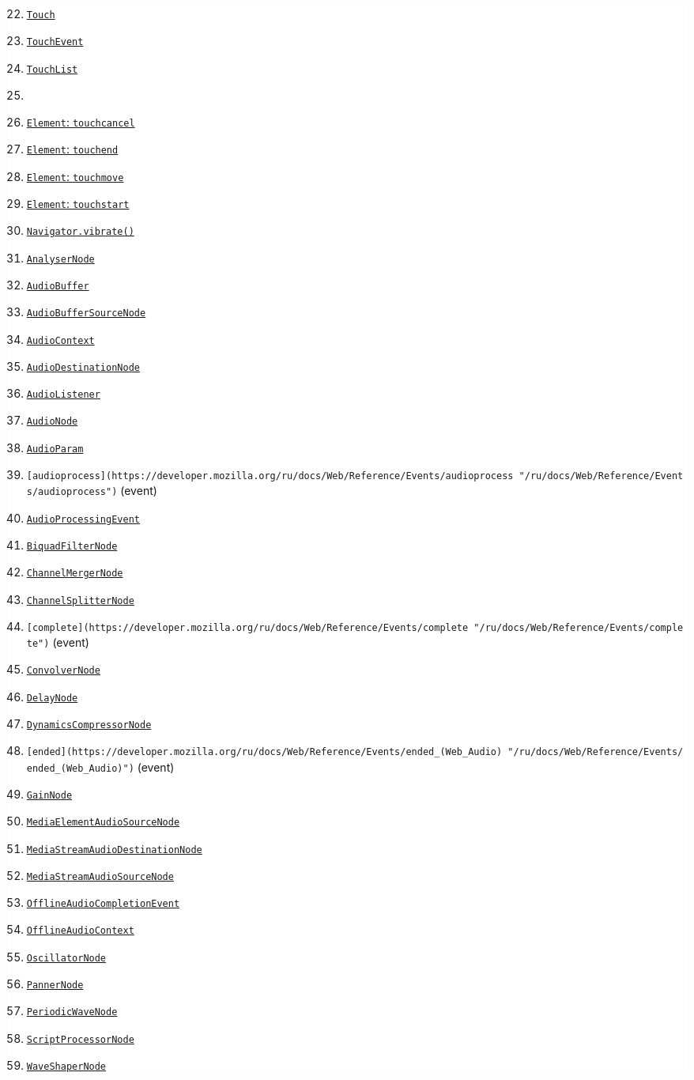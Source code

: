 22. [`Touch`](https://developer.mozilla.org/ru/docs/Web/API/Touch)
23. [`TouchEvent`](https://developer.mozilla.org/ru/docs/Web/API/TouchEvent)
24. [`TouchList`](https://developer.mozilla.org/ru/docs/Web/API/TouchList)
25. 
26. [`Element`: `touchcancel`](https://developer.mozilla.org/ru/docs/Web/API/Element/touchcancel_event)
27. [`Element`: `touchend`](https://developer.mozilla.org/ru/docs/Web/API/Element/touchend_event)
28. [`Element`: `touchmove`](https://developer.mozilla.org/ru/docs/Web/API/Element/touchmove_event)
29. [`Element`: `touchstart`](https://developer.mozilla.org/ru/docs/Web/API/Element/touchstart_event)

30. [`Navigator.vibrate()`](https://developer.mozilla.org/en-US/docs/Web/API/Navigator/vibrate)


31. [`AnalyserNode`](https://developer.mozilla.org/ru/docs/Web/API/AnalyserNode)
32. [`AudioBuffer`](https://developer.mozilla.org/ru/docs/Web/API/AudioBuffer)
33. [`AudioBufferSourceNode`](https://developer.mozilla.org/ru/docs/Web/API/AudioBufferSourceNode)
34. [`AudioContext`](https://developer.mozilla.org/ru/docs/Web/API/AudioContext)
35. [`AudioDestinationNode`](https://developer.mozilla.org/ru/docs/Web/API/AudioDestinationNode)
36. [`AudioListener`](https://developer.mozilla.org/ru/docs/Web/API/AudioListener)
37. [`AudioNode`](https://developer.mozilla.org/ru/docs/Web/API/AudioNode)
38. [`AudioParam`](https://developer.mozilla.org/ru/docs/Web/API/AudioParam)
39. `[audioprocess](https://developer.mozilla.org/ru/docs/Web/Reference/Events/audioprocess "/ru/docs/Web/Reference/Events/audioprocess")` (event)
40.  [`AudioProcessingEvent`](https://developer.mozilla.org/ru/docs/Web/API/AudioProcessingEvent)
41.  [`BiquadFilterNode`](https://developer.mozilla.org/ru/docs/Web/API/BiquadFilterNode)
42.  [`ChannelMergerNode`](https://developer.mozilla.org/ru/docs/Web/API/ChannelMergerNode)
43.  [`ChannelSplitterNode`](https://developer.mozilla.org/ru/docs/Web/API/ChannelSplitterNode)
44.  `[complete](https://developer.mozilla.org/ru/docs/Web/Reference/Events/complete "/ru/docs/Web/Reference/Events/complete")` (event)
45.  [`ConvolverNode`](https://developer.mozilla.org/ru/docs/Web/API/ConvolverNode)
46.  [`DelayNode`](https://developer.mozilla.org/ru/docs/Web/API/DelayNode)
47.  [`DynamicsCompressorNode`](https://developer.mozilla.org/ru/docs/Web/API/DynamicsCompressorNode)
48.  `[ended](https://developer.mozilla.org/ru/docs/Web/Reference/Events/ended_(Web_Audio) "/ru/docs/Web/Reference/Events/ended_(Web_Audio)")` (event)
49.  [`GainNode`](https://developer.mozilla.org/ru/docs/Web/API/GainNode)
50.  [`MediaElementAudioSourceNode`](https://developer.mozilla.org/ru/docs/Web/API/MediaElementAudioSourceNode)
51.  [`MediaStreamAudioDestinationNode`](https://developer.mozilla.org/ru/docs/Web/API/MediaStreamAudioDestinationNode)
52.  [`MediaStreamAudioSourceNode`](https://developer.mozilla.org/ru/docs/Web/API/MediaStreamAudioSourceNode)
53.  [`OfflineAudioCompletionEvent`](https://developer.mozilla.org/ru/docs/Web/API/OfflineAudioCompletionEvent)
54.  [`OfflineAudioContext`](https://developer.mozilla.org/ru/docs/Web/API/OfflineAudioContext)
55.  [`OscillatorNode`](https://developer.mozilla.org/ru/docs/Web/API/OscillatorNode)
56.  [`PannerNode`](https://developer.mozilla.org/ru/docs/Web/API/PannerNode)
57.  [`PeriodicWaveNode`](https://developer.mozilla.org/ru/docs/Web/API/PeriodicWaveNode)
58.  [`ScriptProcessorNode`](https://developer.mozilla.org/ru/docs/Web/API/ScriptProcessorNode)
59.  [`WaveShaperNode`](https://developer.mozilla.org/ru/docs/Web/API/WaveShaperNode)

